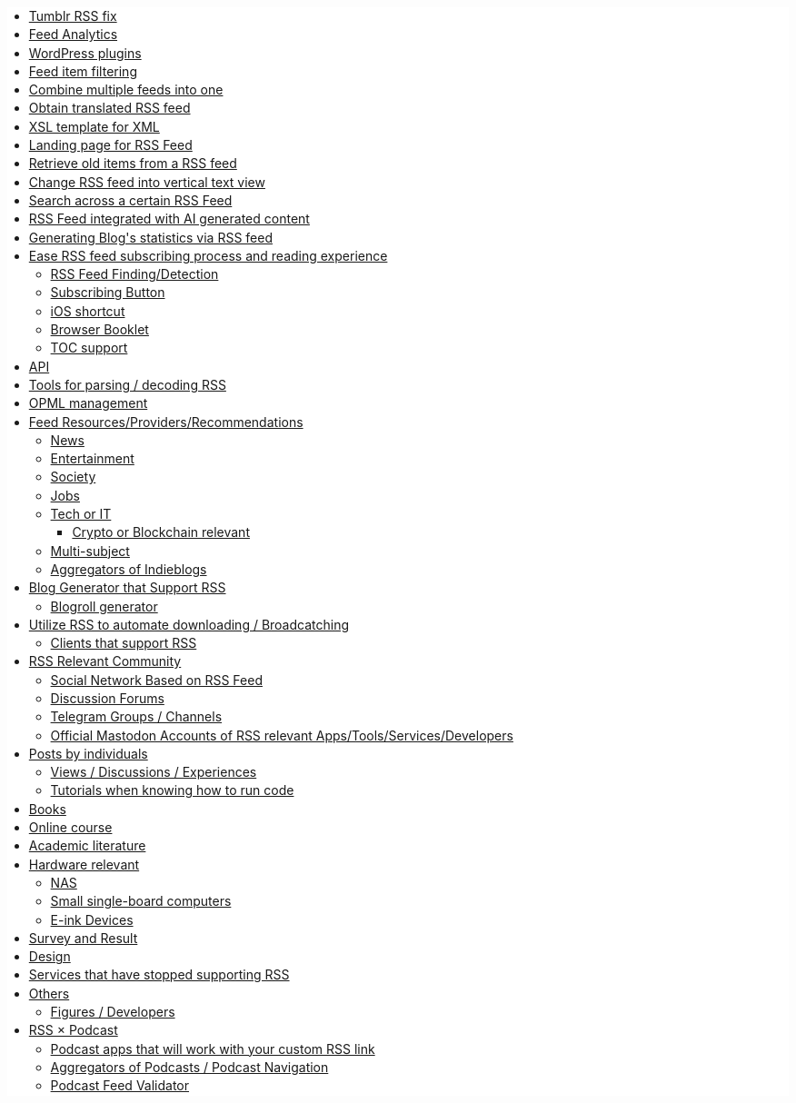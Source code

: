   - [Tumblr RSS fix](#tumblr-rss-fix)
  - [Feed Analytics](#feed-analytics)
  - [WordPress plugins](#wordpress-plugins)
  - [Feed item filtering](#feed-item-filtering)
  - [Combine multiple feeds into one](#combine-multiple-feeds-into-one)
  - [Obtain translated RSS feed](#obtain-translated-rss-feed)
  - [XSL template for XML](#xsl-template-for-xml)
  - [Landing page for RSS Feed](#landing-page-for-rss-feed)
  - [Retrieve old items from a RSS feed](#retrieve-old-items-from-a-rss-feed)
  - [Change RSS feed into vertical text view](#change-rss-feed-into-vertical-text-view)
  - [Search across a certain RSS Feed](#search-across-a-certain-rss-feed)
  - [RSS Feed integrated with AI generated content](#rss-feed-integrated-with-ai-generated-content)
  - [Generating Blog's statistics via RSS feed](#generating-blogs-statistics-via-rss-feed)
- [Ease RSS feed subscribing process and reading experience](#-ease-rss-feed-subscribing-process-and-reading-experience)
  - [RSS Feed Finding/Detection](#rss-feed-findingdetection)
  - [Subscribing Button](#subscribing-button)
  - [iOS shortcut](#ios-shortcut)
  - [Browser Booklet](#browser-booklet)
  - [TOC support](#toc-support)
- [API](#-api)
- [Tools for parsing / decoding RSS](#🏗️-tools-for-parsing--decoding-rss)
- [OPML management](#-opml-management)
- [Feed Resources/Providers/Recommendations](#-feed-resourcesprovidersrecommendations)
  - [News](#news)
  - [Entertainment](#entertainment)
  - [Society](#society)
  - [Jobs](#jobs)
  - [Tech or IT](#tech-or-it)
    - [Crypto or Blockchain relevant](#crypto-or-blockchain-relevant)
  - [Multi-subject](#multisubject)
  - [Aggregators of Indieblogs](#aggregators-of-indieblogs)
- [Blog Generator that Support RSS](#-blog-generator-that-support-rss)
  - [Blogroll generator](#blogroll-generator)
- [Utilize RSS to automate downloading / Broadcatching](#-utilize-rss-to-automate-downloading--broadcatching)
  - [Clients that support RSS](#clients-that-support-rss)
- [RSS Relevant Community](#-rss-relevant-community)
  - [Social Network Based on RSS Feed](#social-network-based-on-rss-feed)
  - [Discussion Forums](#discussion-forums)
  - [Telegram Groups / Channels](#telegram-groups--channels)
  - [Official Mastodon Accounts of RSS relevant Apps/Tools/Services/Developers](#official-mastodon-accounts-of-rss-relevant-appstoolsservicesdevelopers-1301)
- [Posts by individuals](#-posts-by-individuals)
  - [Views / Discussions / Experiences](#views--discussions-experiences)
  - [Tutorials when knowing how to run code](#tutorials-when-knowing-how-to-run-code)
- [Books](#-books)
- [Online course](#-online-course)
- [Academic literature](#-academic-literature)
- [Hardware relevant](#-hardware-relevant)
  - [NAS](#nas)
  - [Small single-board computers](#small-single-board-computers)
  - [E-ink Devices](#e-ink-devices)
- [Survey and Result](#-survey-and-result)
- [Design](#-design)
- [Services that have stopped supporting RSS](#-services-that-have-stopped-supporting-rss)
- [Others](#-others)
  - [Figures / Developers](#figures--developers)
- [RSS × Podcast](#-rss--podcast)
  - [Podcast apps that will work with your custom RSS link](#podcast-apps-that-will-work-with-your-custom-rss-link)
  - [Aggregators of Podcasts / Podcast Navigation](#aggregators-of-podcasts--podcast-navigation)
  - [Podcast Feed Validator](#podcast-feed-validator)